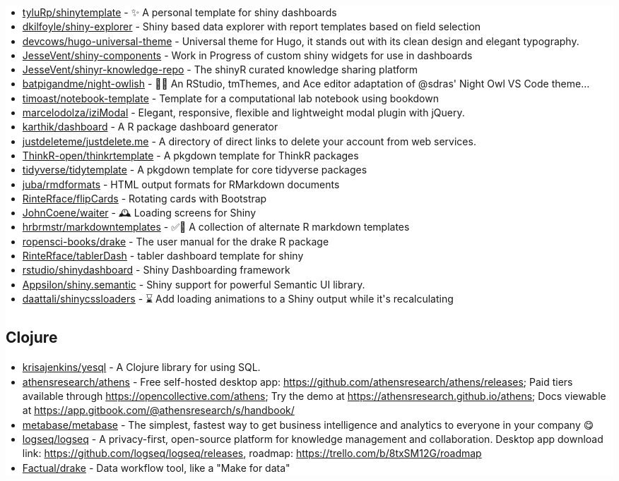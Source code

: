 - [tyluRp/shinytemplate](https://github.com/tyluRp/shinytemplate) - :sparkles: A personal template for shiny dashboards
- [dkilfoyle/shiny-explorer](https://github.com/dkilfoyle/shiny-explorer) - Shiny based data explorer with report templates based on field selection
- [devcows/hugo-universal-theme](https://github.com/devcows/hugo-universal-theme) - Universal theme for Hugo, it stands out with its clean design and elegant typography.
- [JesseVent/shiny-components](https://github.com/JesseVent/shiny-components) - Work in Progress of custom shiny widgets for use in dashboards
- [JesseVent/shinyr-knowledge-repo](https://github.com/JesseVent/shinyr-knowledge-repo) - The shinyR curated knowledge sharing platform
- [batpigandme/night-owlish](https://github.com/batpigandme/night-owlish) - 🌙🦉 An RStudio, tmThemes, and Ace editor adaptation of @sdras' Night Owl VS Code theme…
- [timoast/notebook-template](https://github.com/timoast/notebook-template) - Template for a computational lab notebook using bookdown
- [marcelodolza/iziModal](https://github.com/marcelodolza/iziModal) - Elegant, responsive, flexible and lightweight modal plugin with jQuery.
- [karthik/dashboard](https://github.com/karthik/dashboard) - A R package dashboard generator
- [justdeleteme/justdelete.me](https://github.com/justdeleteme/justdelete.me) - A directory of direct links to delete your account from web services.
- [ThinkR-open/thinkrtemplate](https://github.com/ThinkR-open/thinkrtemplate) - A pkgdown template for ThinkR packages
- [tidyverse/tidytemplate](https://github.com/tidyverse/tidytemplate) - A pkgdown template for core tidyverse packages
- [juba/rmdformats](https://github.com/juba/rmdformats) - HTML output formats for RMarkdown documents
- [RinteRface/flipCards](https://github.com/RinteRface/flipCards) - Rotating cards with Bootstrap
- [JohnCoene/waiter](https://github.com/JohnCoene/waiter) - 🕰️ Loading screens for Shiny
- [hrbrmstr/markdowntemplates](https://github.com/hrbrmstr/markdowntemplates) - :white_check_mark::small_red_triangle_down: A collection of alternate R markdown templates
- [ropensci-books/drake](https://github.com/ropensci-books/drake) - The user manual for the drake R package
- [RinteRface/tablerDash](https://github.com/RinteRface/tablerDash) - tabler dashboard template for shiny
- [rstudio/shinydashboard](https://github.com/rstudio/shinydashboard) - Shiny Dashboarding framework
- [Appsilon/shiny.semantic](https://github.com/Appsilon/shiny.semantic) - Shiny support for powerful Semantic UI library.
- [daattali/shinycssloaders](https://github.com/daattali/shinycssloaders) - ⌛ Add loading animations to a Shiny output while it's recalculating

## Clojure 

- [krisajenkins/yesql](https://github.com/krisajenkins/yesql) - A Clojure library for using SQL.
- [athensresearch/athens](https://github.com/athensresearch/athens) - Free self-hosted desktop app: https://github.com/athensresearch/athens/releases; Paid tiers available through https://opencollective.com/athens; Try the demo at https://athensresearch.github.io/athens; Docs viewable at https://app.gitbook.com/@athensresearch/s/handbook/
- [metabase/metabase](https://github.com/metabase/metabase) - The simplest, fastest way to get business intelligence and analytics  to everyone in your company :yum:
- [logseq/logseq](https://github.com/logseq/logseq) - A privacy-first, open-source platform for knowledge management and collaboration. Desktop app download link: https://github.com/logseq/logseq/releases, roadmap: https://trello.com/b/8txSM12G/roadmap
- [Factual/drake](https://github.com/Factual/drake) - Data workflow tool, like a "Make for data"
